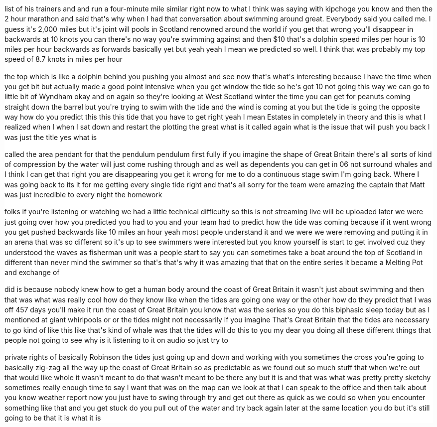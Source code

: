 <timemark seconds="946" />

list of his trainers and and run a four-minute mile similar right now to what I think was saying with kipchoge you know and then the 2 hour marathon and said that's why when I had that conversation about swimming around great. Everybody said you called me. I guess it's 2,000 miles but it's joint will pools in Scotland renowned around the world if you get that wrong you'll disappear in backwards at 10 knots you can there's no way you're swimming against and then $10 that's a dolphin speed miles per hour is 10 miles per hour backwards as forwards basically yet but yeah yeah I mean we predicted so well. I think that was probably my top speed of 8.7 knots in miles per hour

<timemark seconds="1006" />

the top which is like a dolphin behind you pushing you almost and see now that's what's interesting because I have the time when you get bit but actually made a good point intensive when you get window the tide so he's got 10 not going this way we can go to little bit of Wyndham okay and on again so they're looking at West Scotland winter the time you can get for peanuts coming straight down the barrel but you're trying to swim with the tide and the wind is coming at you but the tide is going the opposite way how do you predict this this this tide that you have to get right yeah I mean Estates in completely in theory and this is what I realized when I when I sat down and restart the plotting the great what is it called again what is the issue that will push you back I was just the title yes what is

<timemark seconds="1066" />

called the area pendant for that the pendulum pendulum first fully if you imagine the shape of Great Britain there's all sorts of kind of compression by the water will just come rushing through and as well as dependents you can get in 06 not surround whales and I think I can get that right you are disappearing you get it wrong for me to do a continuous stage swim I'm going back. Where I was going back to its it for me getting every single tide right and that's all sorry for the team were amazing the captain that Matt was just incredible to every night the homework

<timemark seconds="1120" />

folks if you're listening or watching we had a little technical difficulty so this is not streaming live will be uploaded later we were just going over how you predicted you had to you and your team had to predict how the tide was coming because if it went wrong you get pushed backwards like 10 miles an hour yeah most people understand it and we were we were removing and putting it in an arena that was so different so it's up to see swimmers were interested but you know yourself is start to get involved cuz they understood the waves as fisherman unit was a people start to say you can sometimes take a boat around the top of Scotland in different than never mind the swimmer so that's that's why it was amazing that that on the entire series it became a Melting Pot and exchange of

<timemark seconds="1180" />

did is because nobody knew how to get a human body around the coast of Great Britain it wasn't just about swimming and then that was what was really cool how do they know like when the tides are going one way or the other how do they predict that I was off 457 days you'll make it run the coast of Great Britain you know that was the series so you do this biphasic sleep today but as I mentioned at giant whirlpools or or the tides might not necessarily if you imagine That's Great Britain that the tides are necessary to go kind of like this like that's kind of whale was that the tides will do this to you my dear you doing all these different things that people not going to see why is it listening to it on audio so just try to

<timemark seconds="1240" />

private rights of basically Robinson the tides just going up and down and working with you sometimes the cross you're going to basically zig-zag all the way up the coast of Great Britain so as predictable as we found out so much stuff that when we're out that would like whole it wasn't meant to do that wasn't meant to be there any but it is and that was what was pretty pretty sketchy sometimes really enough time to say I want that was on the map can we look at that I can speak to the office and then talk about you know weather report now you just have to swing through try and get out there as quick as we could so when you encounter something like that and you get stuck do you pull out of the water and try back again later at the same location you do but it's still going to be that it is what it is
